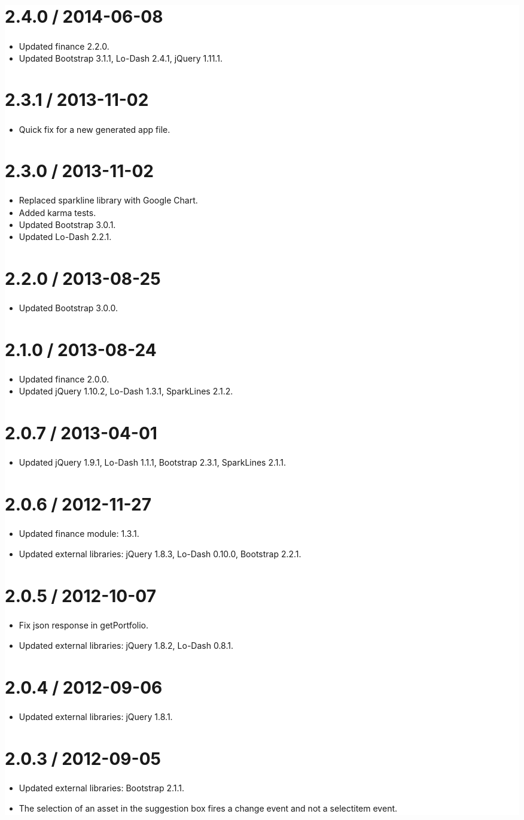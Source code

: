 2.4.0 / 2014-06-08
==================

* Updated finance 2.2.0.
* Updated Bootstrap 3.1.1, Lo-Dash 2.4.1, jQuery 1.11.1.

2.3.1 / 2013-11-02
==================

* Quick fix for a new generated app file.

2.3.0 / 2013-11-02
==================

* Replaced sparkline library with Google Chart.
* Added karma tests.
* Updated Bootstrap 3.0.1.
* Updated Lo-Dash 2.2.1.

2.2.0 / 2013-08-25
==================

* Updated Bootstrap 3.0.0.

2.1.0 / 2013-08-24
==================

* Updated finance 2.0.0.
* Updated jQuery 1.10.2, Lo-Dash 1.3.1, SparkLines 2.1.2.

2.0.7 / 2013-04-01
==================

* Updated jQuery 1.9.1, Lo-Dash 1.1.1, Bootstrap 2.3.1, SparkLines 2.1.1.

2.0.6 / 2012-11-27
==================

* Updated finance module: 1.3.1.

* Updated external libraries: jQuery 1.8.3, Lo-Dash 0.10.0, Bootstrap 2.2.1.

2.0.5 / 2012-10-07
==================

* Fix json response in getPortfolio.

* Updated external libraries: jQuery 1.8.2, Lo-Dash 0.8.1.

2.0.4 / 2012-09-06
==================

* Updated external libraries: jQuery 1.8.1.

2.0.3 / 2012-09-05
==================

* Updated external libraries: Bootstrap 2.1.1.

* The selection of an asset in the suggestion box fires a change event and not
a selectitem event.
